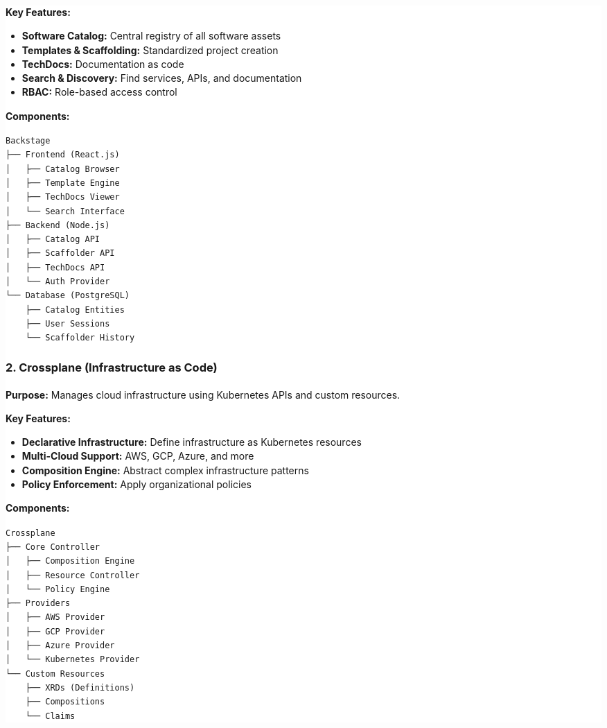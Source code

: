 **Key Features:**
- **Software Catalog:** Central registry of all software assets
- **Templates & Scaffolding:** Standardized project creation
- **TechDocs:** Documentation as code
- **Search & Discovery:** Find services, APIs, and documentation
- **RBAC:** Role-based access control

**Components:**
```
Backstage
├── Frontend (React.js)
│   ├── Catalog Browser
│   ├── Template Engine
│   ├── TechDocs Viewer
│   └── Search Interface
├── Backend (Node.js)
│   ├── Catalog API
│   ├── Scaffolder API
│   ├── TechDocs API
│   └── Auth Provider
└── Database (PostgreSQL)
    ├── Catalog Entities
    ├── User Sessions
    └── Scaffolder History
```

### 2. Crossplane (Infrastructure as Code)

**Purpose:** Manages cloud infrastructure using Kubernetes APIs and custom resources.

**Key Features:**
- **Declarative Infrastructure:** Define infrastructure as Kubernetes resources
- **Multi-Cloud Support:** AWS, GCP, Azure, and more
- **Composition Engine:** Abstract complex infrastructure patterns
- **Policy Enforcement:** Apply organizational policies

**Components:**
```
Crossplane
├── Core Controller
│   ├── Composition Engine
│   ├── Resource Controller
│   └── Policy Engine
├── Providers
│   ├── AWS Provider
│   ├── GCP Provider
│   ├── Azure Provider
│   └── Kubernetes Provider
└── Custom Resources
    ├── XRDs (Definitions)
    ├── Compositions
    └── Claims
```

